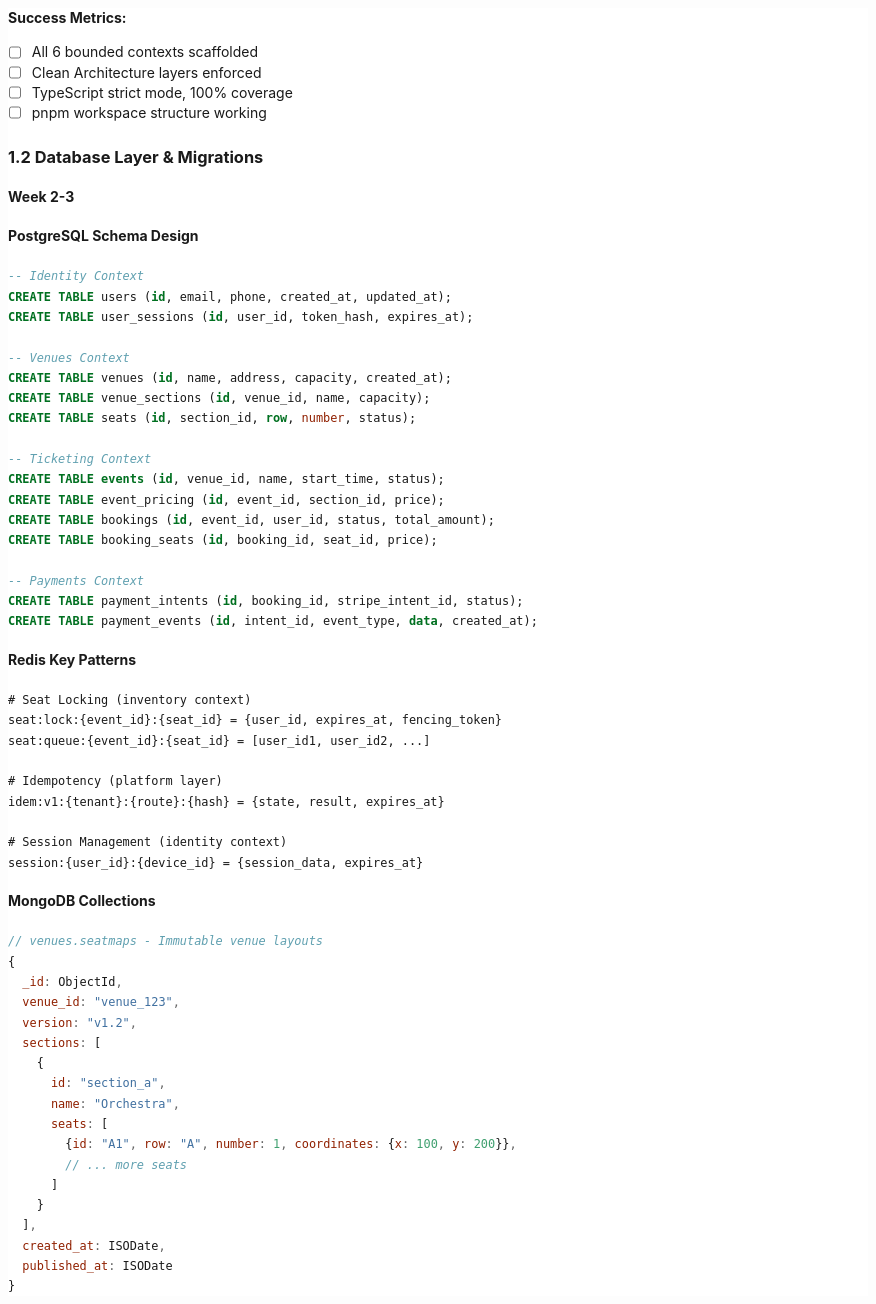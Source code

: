 **Success Metrics:**
- [ ] All 6 bounded contexts scaffolded
- [ ] Clean Architecture layers enforced
- [ ] TypeScript strict mode, 100% coverage
- [ ] pnpm workspace structure working

### 1.2 Database Layer & Migrations
**Week 2-3**

#### PostgreSQL Schema Design
```sql
-- Identity Context
CREATE TABLE users (id, email, phone, created_at, updated_at);
CREATE TABLE user_sessions (id, user_id, token_hash, expires_at);

-- Venues Context  
CREATE TABLE venues (id, name, address, capacity, created_at);
CREATE TABLE venue_sections (id, venue_id, name, capacity);
CREATE TABLE seats (id, section_id, row, number, status);

-- Ticketing Context
CREATE TABLE events (id, venue_id, name, start_time, status);
CREATE TABLE event_pricing (id, event_id, section_id, price);
CREATE TABLE bookings (id, event_id, user_id, status, total_amount);
CREATE TABLE booking_seats (id, booking_id, seat_id, price);

-- Payments Context
CREATE TABLE payment_intents (id, booking_id, stripe_intent_id, status);
CREATE TABLE payment_events (id, intent_id, event_type, data, created_at);
```

#### Redis Key Patterns
```
# Seat Locking (inventory context)
seat:lock:{event_id}:{seat_id} = {user_id, expires_at, fencing_token}
seat:queue:{event_id}:{seat_id} = [user_id1, user_id2, ...]

# Idempotency (platform layer)
idem:v1:{tenant}:{route}:{hash} = {state, result, expires_at}

# Session Management (identity context)
session:{user_id}:{device_id} = {session_data, expires_at}
```

#### MongoDB Collections
```javascript
// venues.seatmaps - Immutable venue layouts
{
  _id: ObjectId,
  venue_id: "venue_123",
  version: "v1.2",
  sections: [
    {
      id: "section_a",
      name: "Orchestra",
      seats: [
        {id: "A1", row: "A", number: 1, coordinates: {x: 100, y: 200}},
        // ... more seats
      ]
    }
  ],
  created_at: ISODate,
  published_at: ISODate
}
```